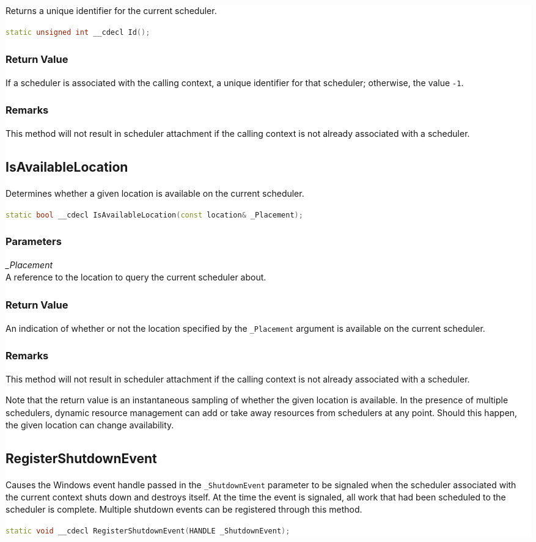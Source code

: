 Returns a unique identifier for the current scheduler.

```cpp
static unsigned int __cdecl Id();
```

### Return Value

If a scheduler is associated with the calling context, a unique identifier for that scheduler; otherwise, the value `-1`.

### Remarks

This method will not result in scheduler attachment if the calling context is not already associated with a scheduler.

## <a name="isavailablelocation"></a> IsAvailableLocation

Determines whether a given location is available on the current scheduler.

```cpp
static bool __cdecl IsAvailableLocation(const location& _Placement);
```

### Parameters

*_Placement*<br/>
A reference to the location to query the current scheduler about.

### Return Value

An indication of whether or not the location specified by the `_Placement` argument is available on the current scheduler.

### Remarks

This method will not result in scheduler attachment if the calling context is not already associated with a scheduler.

Note that the return value is an instantaneous sampling of whether the given location is available. In the presence of multiple schedulers, dynamic resource management can add or take away resources from schedulers at any point. Should this happen, the given location can change availability.

## <a name="registershutdownevent"></a> RegisterShutdownEvent

Causes the Windows event handle passed in the `_ShutdownEvent` parameter to be signaled when the scheduler associated with the current context shuts down and destroys itself. At the time the event is signaled, all work that had been scheduled to the scheduler is complete. Multiple shutdown events can be registered through this method.

```cpp
static void __cdecl RegisterShutdownEvent(HANDLE _ShutdownEvent);
```
